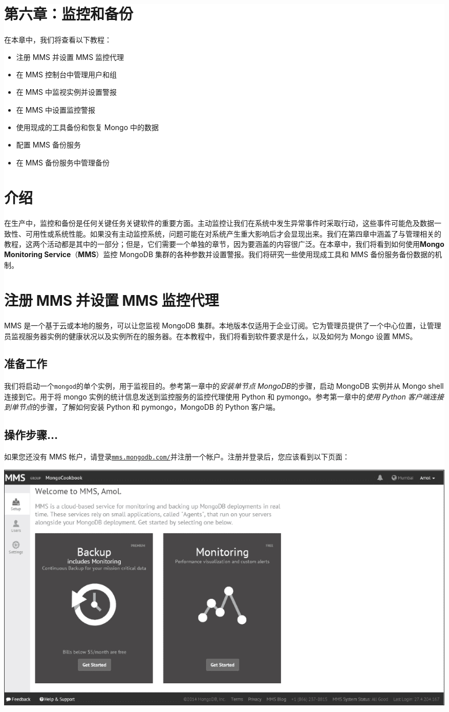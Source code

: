# 第六章：监控和备份

在本章中，我们将查看以下教程：

+   注册 MMS 并设置 MMS 监控代理

+   在 MMS 控制台中管理用户和组

+   在 MMS 中监视实例并设置警报

+   在 MMS 中设置监控警报

+   使用现成的工具备份和恢复 Mongo 中的数据

+   配置 MMS 备份服务

+   在 MMS 备份服务中管理备份

# 介绍

在生产中，监控和备份是任何关键任务关键软件的重要方面。主动监控让我们在系统中发生异常事件时采取行动，这些事件可能危及数据一致性、可用性或系统性能。如果没有主动监控系统，问题可能在对系统产生重大影响后才会显现出来。我们在第四章中涵盖了与管理相关的教程，这两个活动都是其中的一部分；但是，它们需要一个单独的章节，因为要涵盖的内容很广泛。在本章中，我们将看到如何使用**Mongo Monitoring Service**（**MMS**）监控 MongoDB 集群的各种参数并设置警报。我们将研究一些使用现成工具和 MMS 备份服务备份数据的机制。

# 注册 MMS 并设置 MMS 监控代理

MMS 是一个基于云或本地的服务，可以让您监视 MongoDB 集群。本地版本仅适用于企业订阅。它为管理员提供了一个中心位置，让管理员监视服务器实例的健康状况以及实例所在的服务器。在本教程中，我们将看到软件要求是什么，以及如何为 Mongo 设置 MMS。

## 准备工作

我们将启动一个`mongod`的单个实例，用于监视目的。参考第一章中的*安装单节点 MongoDB*的步骤，启动 MongoDB 实例并从 Mongo shell 连接到它。用于将 mongo 实例的统计信息发送到监控服务的监控代理使用 Python 和 pymongo。参考第一章中的*使用 Python 客户端连接到单节点*的步骤，了解如何安装 Python 和 pymongo，MongoDB 的 Python 客户端。

## 操作步骤…

如果您还没有 MMS 帐户，请登录[`mms.mongodb.com/`](https://mms.mongodb.com/)并注册一个帐户。注册并登录后，您应该看到以下页面：

![操作步骤…](img/B04831_06_01.jpg)
